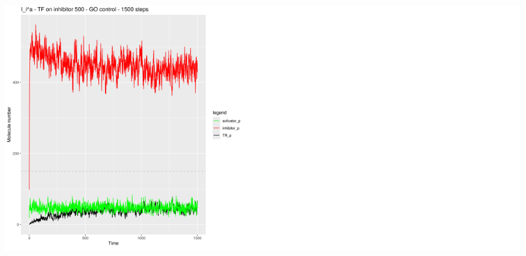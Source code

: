   <img src='https://github.com/iamandreatonina/master-s_thesis/blob/main/models_thesis/PFB_inhib/I_i%5Ea/TF_i_500/I_i%5Ea_go_500_1500.png' width = 400/>